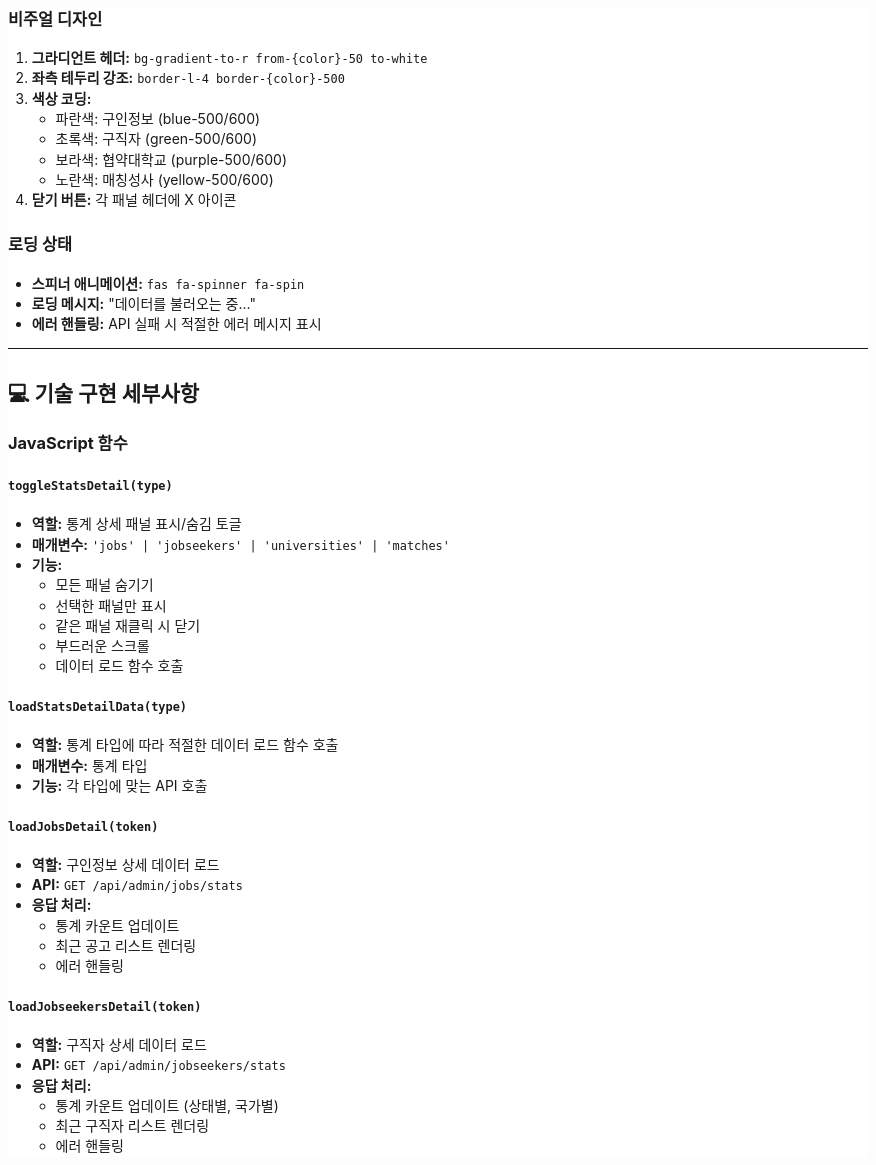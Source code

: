 ### 비주얼 디자인
1. **그라디언트 헤더:** `bg-gradient-to-r from-{color}-50 to-white`
2. **좌측 테두리 강조:** `border-l-4 border-{color}-500`
3. **색상 코딩:**
   - 파란색: 구인정보 (blue-500/600)
   - 초록색: 구직자 (green-500/600)
   - 보라색: 협약대학교 (purple-500/600)
   - 노란색: 매칭성사 (yellow-500/600)
4. **닫기 버튼:** 각 패널 헤더에 X 아이콘

### 로딩 상태
- **스피너 애니메이션:** `fas fa-spinner fa-spin`
- **로딩 메시지:** "데이터를 불러오는 중..."
- **에러 핸들링:** API 실패 시 적절한 에러 메시지 표시

---

## 💻 기술 구현 세부사항

### JavaScript 함수

#### `toggleStatsDetail(type)`
- **역할:** 통계 상세 패널 표시/숨김 토글
- **매개변수:** `'jobs' | 'jobseekers' | 'universities' | 'matches'`
- **기능:**
  - 모든 패널 숨기기
  - 선택한 패널만 표시
  - 같은 패널 재클릭 시 닫기
  - 부드러운 스크롤
  - 데이터 로드 함수 호출

#### `loadStatsDetailData(type)`
- **역할:** 통계 타입에 따라 적절한 데이터 로드 함수 호출
- **매개변수:** 통계 타입
- **기능:** 각 타입에 맞는 API 호출

#### `loadJobsDetail(token)`
- **역할:** 구인정보 상세 데이터 로드
- **API:** `GET /api/admin/jobs/stats`
- **응답 처리:**
  - 통계 카운트 업데이트
  - 최근 공고 리스트 렌더링
  - 에러 핸들링

#### `loadJobseekersDetail(token)`
- **역할:** 구직자 상세 데이터 로드
- **API:** `GET /api/admin/jobseekers/stats`
- **응답 처리:**
  - 통계 카운트 업데이트 (상태별, 국가별)
  - 최근 구직자 리스트 렌더링
  - 에러 핸들링
